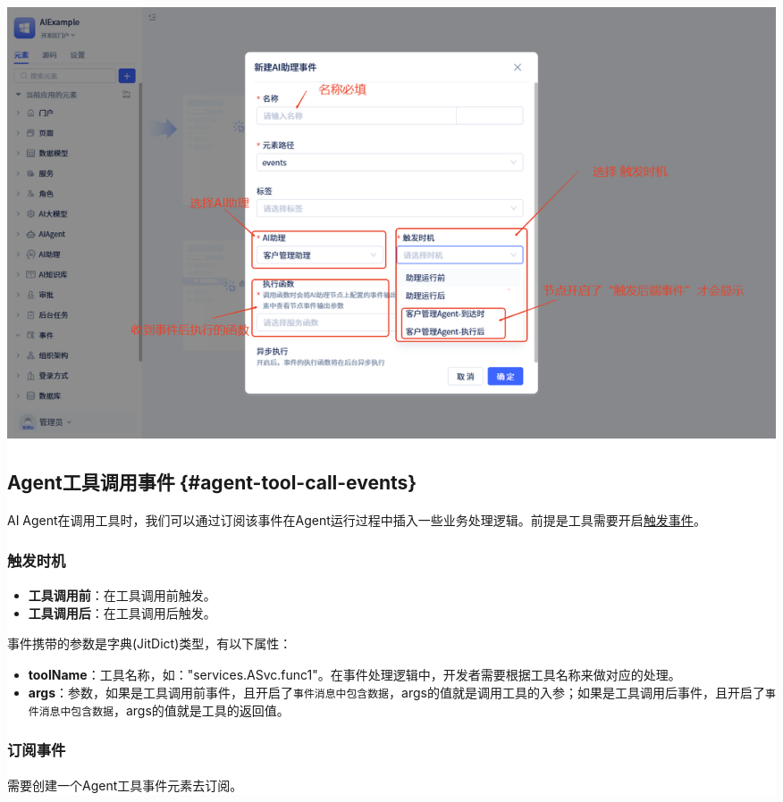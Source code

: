 ![ai-assistant事件配置](./img/ai/assistant-event-config.png)

## Agent工具调用事件 {#agent-tool-call-events}
AI Agent在调用工具时，我们可以通过订阅该事件在Agent运行过程中插入一些业务处理逻辑。前提是工具需要开启<a href="../ai-agent#ai-agent-tool-configuration">触发事件</a>。

### 触发时机
- **工具调用前**：在工具调用前触发。
- **工具调用后**：在工具调用后触发。

事件携带的参数是字典(JitDict)类型，有以下属性：
- **toolName**：工具名称，如："services.ASvc.func1"。在事件处理逻辑中，开发者需要根据工具名称来做对应的处理。
- **args**：参数，如果是工具调用前事件，且开启了`事件消息中包含数据`，args的值就是调用工具的入参；如果是工具调用后事件，且开启了`事件消息中包含数据`，args的值就是工具的返回值。

### 订阅事件
需要创建一个Agent工具事件元素去订阅。
